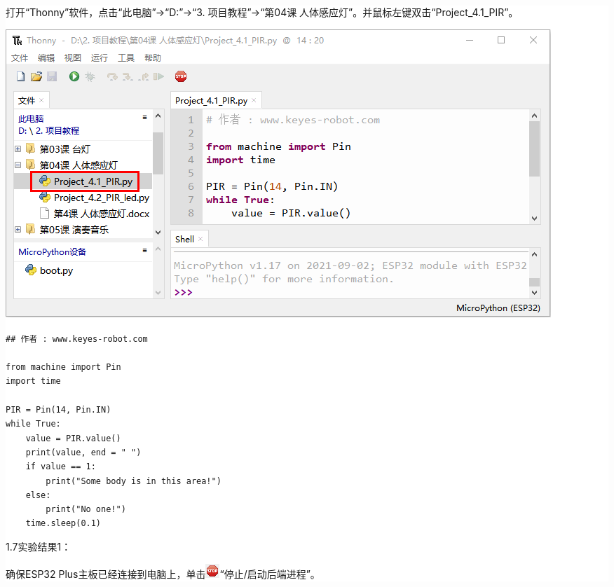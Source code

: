 打开“Thonny”软件，点击“此电脑”→“D:”→“3. 项目教程”→“第04课
人体感应灯”。并鼠标左键双击“Project_4.1_PIR”。

![](media/41af4798daf897bc39bb36af0b464c80.png)

```
## 作者 : www.keyes-robot.com

from machine import Pin
import time

PIR = Pin(14, Pin.IN)
while True:
    value = PIR.value()
    print(value, end = " ")
    if value == 1:
        print("Some body is in this area!")
    else:
        print("No one!")
    time.sleep(0.1)
```

1.7实验结果1：

确保ESP32 Plus主板已经连接到电脑上，单击![](media/27451c8a9c13e29d02bc0f5831cfaf1f.png)“停止/启动后端进程”。
